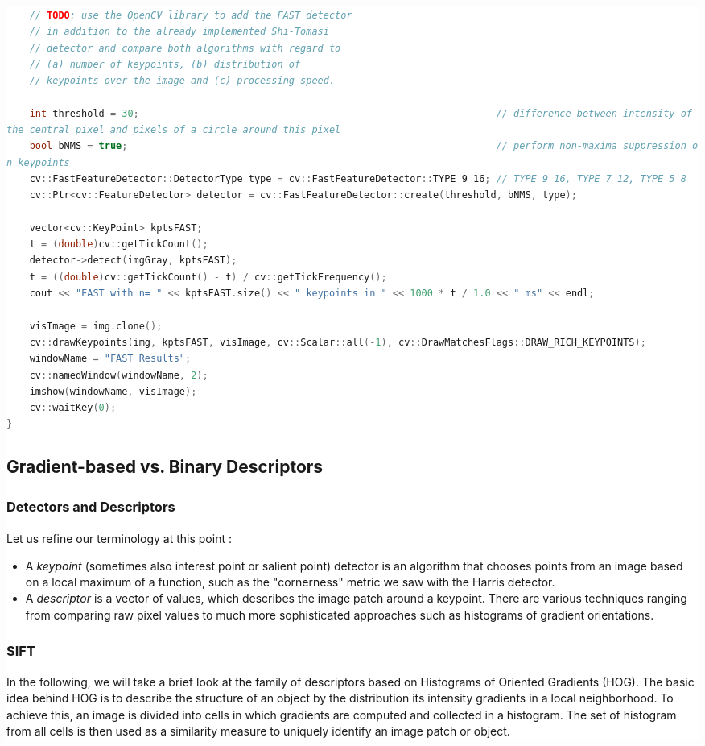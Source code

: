```c++
    // TODO: use the OpenCV library to add the FAST detector
    // in addition to the already implemented Shi-Tomasi 
    // detector and compare both algorithms with regard to 
    // (a) number of keypoints, (b) distribution of 
    // keypoints over the image and (c) processing speed.
  
    int threshold = 30;                                                              // difference between intensity of the central pixel and pixels of a circle around this pixel
    bool bNMS = true;                                                                // perform non-maxima suppression on keypoints
    cv::FastFeatureDetector::DetectorType type = cv::FastFeatureDetector::TYPE_9_16; // TYPE_9_16, TYPE_7_12, TYPE_5_8
    cv::Ptr<cv::FeatureDetector> detector = cv::FastFeatureDetector::create(threshold, bNMS, type);

    vector<cv::KeyPoint> kptsFAST;
    t = (double)cv::getTickCount();
    detector->detect(imgGray, kptsFAST);
    t = ((double)cv::getTickCount() - t) / cv::getTickFrequency();
    cout << "FAST with n= " << kptsFAST.size() << " keypoints in " << 1000 * t / 1.0 << " ms" << endl;

    visImage = img.clone();
    cv::drawKeypoints(img, kptsFAST, visImage, cv::Scalar::all(-1), cv::DrawMatchesFlags::DRAW_RICH_KEYPOINTS);
    windowName = "FAST Results";
    cv::namedWindow(windowName, 2);
    imshow(windowName, visImage);
    cv::waitKey(0);
}
```

## Gradient-based vs. Binary Descriptors

### Detectors and Descriptors

Let us refine our terminology at this point :

- A *keypoint* (sometimes also interest point or salient point) detector is an algorithm that chooses points from an image based on a local maximum of a function, such as the "cornerness" metric we saw with the Harris detector.
- A *descriptor* is a vector of values, which describes the image patch around a keypoint. There are various techniques ranging from comparing raw pixel values to much more sophisticated approaches such as histograms of gradient orientations.



### SIFT

In the following, we will take a brief look at the family of descriptors based on Histograms of Oriented Gradients (HOG). The basic idea behind HOG is to describe the structure of an object by the distribution its intensity gradients in a local neighborhood. To achieve this, an image is divided into cells in which gradients are computed and collected in a histogram. The set of histogram from all cells is then used as a similarity measure to uniquely identify an image patch or object.
